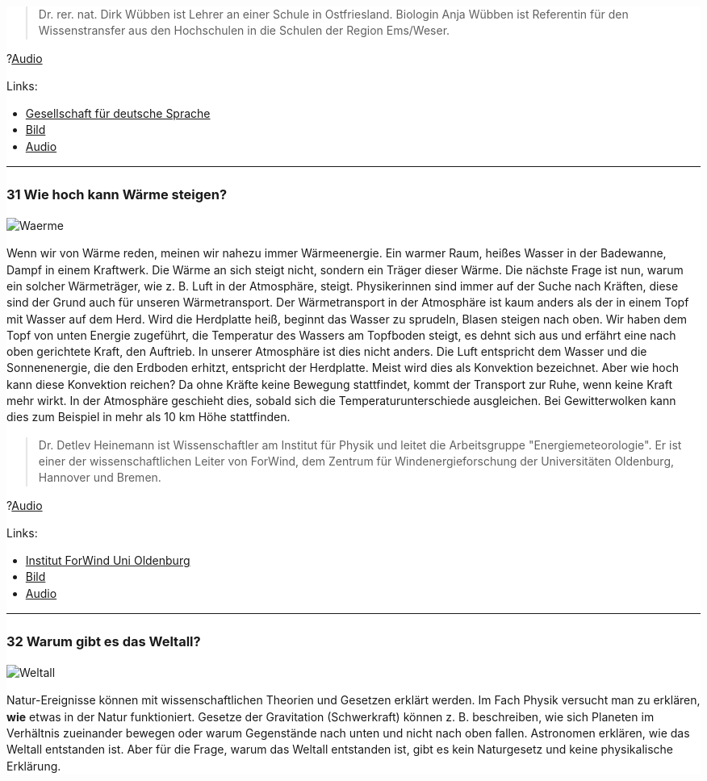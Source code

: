 > Dr. rer. nat. Dirk Wübben ist Lehrer an einer Schule in Ostfriesland. Biologin Anja Wübben ist Referentin für den Wissenstransfer aus den Hochschulen in die Schulen der Region Ems/Weser.

?[Audio](audio/30_Feuer.mp3)

Links:

* [Gesellschaft für deutsche Sprache](https://gfds.de)
* [Bild](image/30_Warum_brennen_Gegenstaende.png)
* [Audio](audio/30_Feuer.mp3)

---

### 31 Wie hoch kann Wärme steigen?

![Waerme](image_small/31_Waerme_aufsteigen.png)

Wenn wir von Wärme reden, meinen wir nahezu immer Wärmeenergie. Ein warmer Raum, heißes Wasser in der Badewanne, Dampf in einem Kraftwerk. Die Wärme an sich steigt nicht, sondern ein Träger dieser Wärme. Die nächste Frage ist nun, warum ein solcher Wärmeträger, wie z. B. Luft in der Atmosphäre, steigt. Physikerinnen sind immer auf der Suche nach Kräften, diese sind der Grund auch für unseren Wärmetransport. Der Wärmetransport in der Atmosphäre ist kaum anders als der in einem Topf mit Wasser auf dem Herd. Wird die Herdplatte heiß, beginnt das Wasser zu sprudeln, Blasen steigen nach oben. Wir haben dem Topf von unten Energie zugeführt, die Temperatur des Wassers am Topfboden steigt, es dehnt sich aus und erfährt eine nach oben gerichtete Kraft, den Auftrieb. In unserer Atmosphäre ist dies nicht anders. Die Luft entspricht dem Wasser und die Sonnenenergie, die den Erdboden erhitzt, entspricht der Herdplatte. Meist wird dies als Konvektion bezeichnet. Aber wie hoch kann diese Konvektion reichen? Da ohne Kräfte keine Bewegung stattfindet, kommt der Transport zur Ruhe, wenn keine Kraft mehr wirkt. In der Atmosphäre geschieht dies, sobald sich die Temperaturunterschiede ausgleichen. Bei Gewitterwolken kann dies zum Beispiel in mehr als 10 km Höhe stattfinden.

> Dr. Detlev Heinemann ist Wissenschaftler am Institut für Physik und leitet die Arbeitsgruppe "Energiemeteorologie". Er ist einer der wissenschaftlichen Leiter von ForWind, dem Zentrum für 
> Windenergieforschung der Universitäten Oldenburg, Hannover und Bremen.

?[Audio](audio/31_Waerme.mp3)

Links:

* [Institut ForWind Uni Oldenburg](https://forwind.de)
* [Bild](image/31_Waerme_aufsteigen.png)
* [Audio](audio/31_Waerme.mp3)

---

### 32 Warum gibt es das Weltall?

![Weltall](image_small/32_warum_Weltall.png)

Natur-Ereignisse können mit wissenschaftlichen Theorien und Gesetzen erklärt werden. Im Fach Physik versucht man zu erklären, **wie** etwas in der Natur funktioniert. Gesetze der Gravitation (Schwerkraft) können z. B. beschreiben, wie sich Planeten im Verhältnis zueinander bewegen oder warum Gegenstände nach unten und nicht nach oben fallen. Astronomen erklären, wie das Weltall entstanden ist. Aber für die Frage, warum das Weltall entstanden ist, gibt es kein Naturgesetz und keine physikalische Erklärung.
